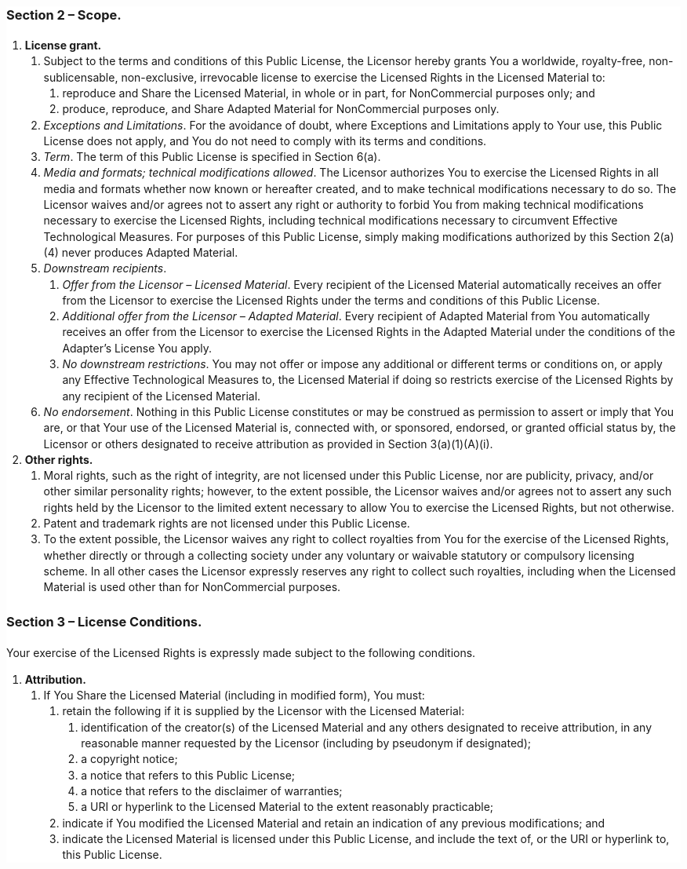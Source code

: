 ### Section 2 – Scope.
1. **License grant.** 
	1. Subject to the terms and conditions of this Public License, the Licensor hereby grants You a worldwide, royalty-free, non-sublicensable, non-exclusive, irrevocable license to exercise the Licensed Rights in the Licensed Material to: 
		1. reproduce and Share the Licensed Material, in whole or in part, for NonCommercial purposes only; and
		1. produce, reproduce, and Share Adapted Material for NonCommercial purposes only.
	1. *Exceptions and Limitations*. For the avoidance of doubt, where Exceptions and Limitations apply to Your use, this Public License does not apply, and You do not need to comply with its terms and conditions.
	1. *Term*. The term of this Public License is specified in Section 6(a).
	1. *Media and formats; technical modifications allowed*. The Licensor authorizes You to exercise the Licensed Rights in all media and formats whether now known or hereafter created, and to make technical modifications necessary to do so. The Licensor waives and/or agrees not to assert any right or authority to forbid You from making technical modifications necessary to exercise the Licensed Rights, including technical modifications necessary to circumvent Effective Technological Measures. For purposes of this Public License, simply making modifications authorized by this Section 2(a)(4) never produces Adapted Material.
	1. *Downstream recipients*. 
		1. *Offer from the Licensor – Licensed Material*. Every recipient of the Licensed Material automatically receives an offer from the Licensor to exercise the Licensed Rights under the terms and conditions of this Public License.
		1. *Additional offer from the Licensor – Adapted Material*. Every recipient of Adapted Material from You automatically receives an offer from the Licensor to exercise the Licensed Rights in the Adapted Material under the conditions of the Adapter’s License You apply.
		1. *No downstream restrictions*. You may not offer or impose any additional or different terms or conditions on, or apply any Effective Technological Measures to, the Licensed Material if doing so restricts exercise of the Licensed Rights by any recipient of the Licensed Material.
	1. *No endorsement*. Nothing in this Public License constitutes or may be construed as permission to assert or imply that You are, or that Your use of the Licensed Material is, connected with, or sponsored, endorsed, or granted official status by, the Licensor or others designated to receive attribution as provided in Section 3(a)(1)(A)(i).
1. **Other rights.**
	1. Moral rights, such as the right of integrity, are not licensed under this Public License, nor are publicity, privacy, and/or other similar personality rights; however, to the extent possible, the Licensor waives and/or agrees not to assert any such rights held by the Licensor to the limited extent necessary to allow You to exercise the Licensed Rights, but not otherwise.
	1. Patent and trademark rights are not licensed under this Public License.
	1. To the extent possible, the Licensor waives any right to collect royalties from You for the exercise of the Licensed Rights, whether directly or through a collecting society under any voluntary or waivable statutory or compulsory licensing scheme. In all other cases the Licensor expressly reserves any right to collect such royalties, including when the Licensed Material is used other than for NonCommercial purposes.

### Section 3 – License Conditions.
Your exercise of the Licensed Rights is expressly made subject to the following conditions.
1. **Attribution.**
	1. If You Share the Licensed Material (including in modified form), You must:
		1. retain the following if it is supplied by the Licensor with the Licensed Material: 
			1. identification of the creator(s) of the Licensed Material and any others designated to receive attribution, in any reasonable manner requested by the Licensor (including by pseudonym if designated);
			1. a copyright notice;
			1. a notice that refers to this Public License; 
			1. a notice that refers to the disclaimer of warranties;
			1. a URI or hyperlink to the Licensed Material to the extent reasonably practicable;
		1. indicate if You modified the Licensed Material and retain an indication of any previous modifications; and
		1. indicate the Licensed Material is licensed under this Public License, and include the text of, or the URI or hyperlink to, this Public License.